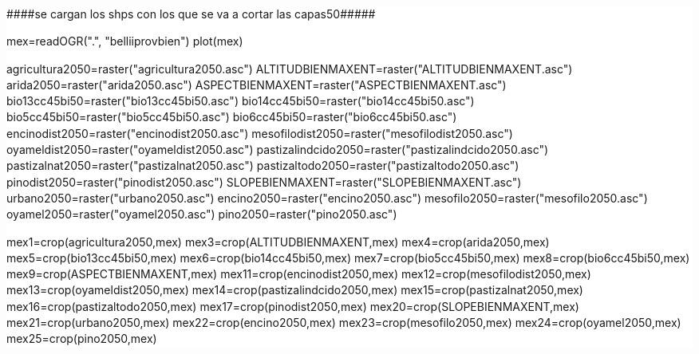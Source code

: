 




####se cargan los shps con los que se va a cortar las capas50#####



mex=readOGR(".", "belliiprovbien")
plot(mex)


agricultura2050=raster("agricultura2050.asc")
ALTITUDBIENMAXENT=raster("ALTITUDBIENMAXENT.asc")
arida2050=raster("arida2050.asc")
ASPECTBIENMAXENT=raster("ASPECTBIENMAXENT.asc")
bio13cc45bi50=raster("bio13cc45bi50.asc")
bio14cc45bi50=raster("bio14cc45bi50.asc")
bio5cc45bi50=raster("bio5cc45bi50.asc")
bio6cc45bi50=raster("bio6cc45bi50.asc")
encinodist2050=raster("encinodist2050.asc")
mesofilodist2050=raster("mesofilodist2050.asc")
oyameldist2050=raster("oyameldist2050.asc")
pastizalindcido2050=raster("pastizalindcido2050.asc")
pastizalnat2050=raster("pastizalnat2050.asc")
pastizaltodo2050=raster("pastizaltodo2050.asc")
pinodist2050=raster("pinodist2050.asc")
SLOPEBIENMAXENT=raster("SLOPEBIENMAXENT.asc")
urbano2050=raster("urbano2050.asc")
encino2050=raster("encino2050.asc")
mesofilo2050=raster("mesofilo2050.asc")
oyamel2050=raster("oyamel2050.asc")
pino2050=raster("pino2050.asc")



mex1=crop(agricultura2050,mex)
mex3=crop(ALTITUDBIENMAXENT,mex)
mex4=crop(arida2050,mex)
mex5=crop(bio13cc45bi50,mex)
mex6=crop(bio14cc45bi50,mex)
mex7=crop(bio5cc45bi50,mex)
mex8=crop(bio6cc45bi50,mex)
mex9=crop(ASPECTBIENMAXENT,mex)
mex11=crop(encinodist2050,mex)
mex12=crop(mesofilodist2050,mex)
mex13=crop(oyameldist2050,mex)
mex14=crop(pastizalindcido2050,mex)
mex15=crop(pastizalnat2050,mex)
mex16=crop(pastizaltodo2050,mex)
mex17=crop(pinodist2050,mex)
mex20=crop(SLOPEBIENMAXENT,mex)
mex21=crop(urbano2050,mex)
mex22=crop(encino2050,mex)
mex23=crop(mesofilo2050,mex)
mex24=crop(oyamel2050,mex)
mex25=crop(pino2050,mex)
